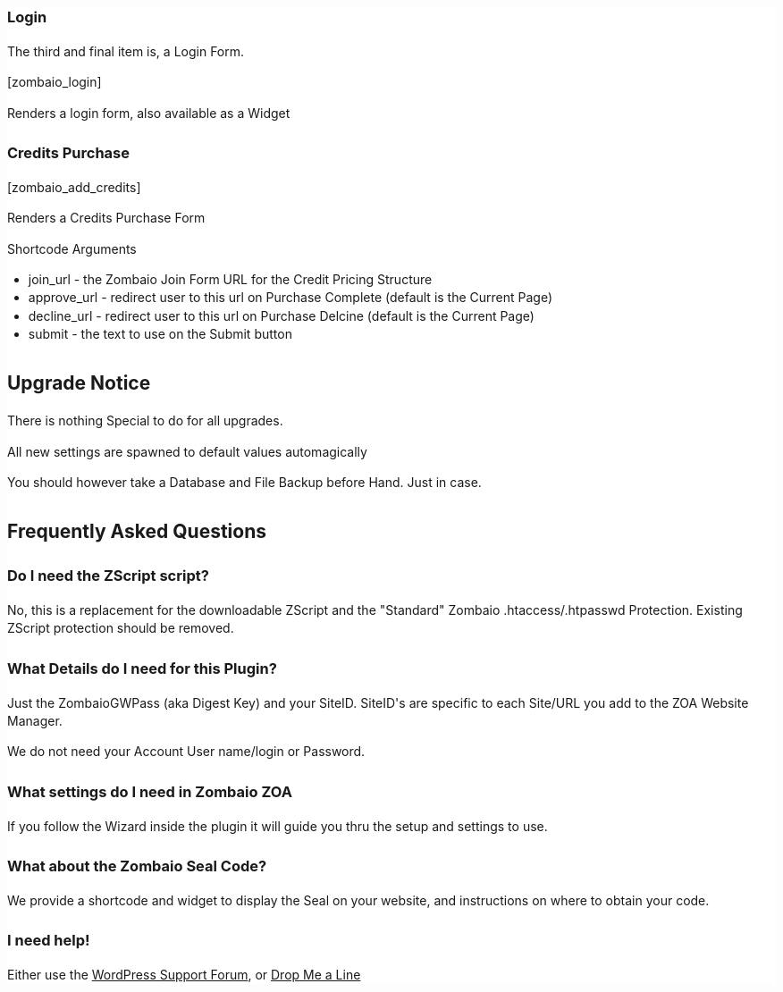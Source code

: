 ### Login ###

The third and final item is, a Login Form.

[zombaio_login]

Renders a login form, also available as a Widget

### Credits Purchase ###

[zombaio_add_credits]

Renders a Credits Purchase Form

Shortcode Arguments

* join_url - the Zombaio Join Form URL for the Credit Pricing Structure
* approve_url - redirect user to this url on Purchase Complete (default is the Current Page)
* decline_url - redirect user to this url on Purchase Delcine (default is the Current Page)
* submit - the text to use on the Submit button

## Upgrade Notice ##

There is nothing Special to do for all upgrades.

All new settings are spawned to default values automagically

You should however take a Database and File Backup before Hand. Just in case.

## Frequently Asked Questions ##

### Do I need the ZScript script? ###

No, this is a replacement for the downloadable ZScript and the "Standard" Zombaio .htaccess/.htpasswd Protection. Existing ZScript protection should be removed.

### What Details do I need for this Plugin? ###

Just the ZombaioGWPass (aka Digest Key) and your SiteID.
SiteID's are specific to each Site/URL you add to the ZOA Website Manager.

We do not need your Account User name/login or Password.

### What settings do I need in Zombaio ZOA ###

If you follow the Wizard inside the plugin it will guide you thru the setup and settings to use.

### What about the Zombaio Seal Code? ###

We provide a shortcode and widget to display the Seal on your website, and instructions on where to obtain your code.

### I need help! ###

Either use the [WordPress Support Forum](http://wordpress.org/support/plugin/wp-zombaio), or [Drop Me a Line](http://barrycarlyon.co.uk/wordpress/contact/)
